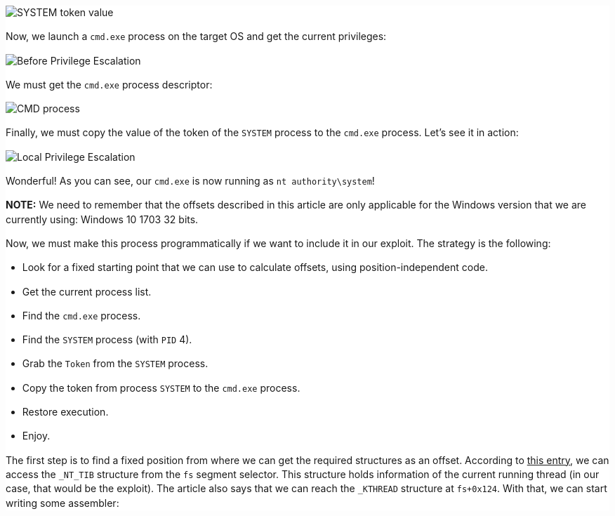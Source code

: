 <div class="imgblock">

![SYSTEM token value](https://res.cloudinary.com/fluid-attacks/image/upload/v1620330911/blog/hevd-privilege-escalation/tokenvalue1_kvahmc.webp)

</div>

Now, we launch a `cmd.exe` process on the target OS and get the current
privileges:

<div class="imgblock">

![Before Privilege Escalation](https://res.cloudinary.com/fluid-attacks/image/upload/v1620330910/blog/hevd-privilege-escalation/before1_pxrxmn.webp)

</div>

We must get the `cmd.exe` process descriptor:

<div class="imgblock">

![CMD process](https://res.cloudinary.com/fluid-attacks/image/upload/v1620330910/blog/hevd-privilege-escalation/cmdprocess1_xtjbqg.webp)

</div>

Finally, we must copy the value of the token of the `SYSTEM` process to
the `cmd.exe` process. Let’s see it in action:

<div class="imgblock">

![Local Privilege Escalation](https://res.cloudinary.com/fluid-attacks/image/upload/v1620330910/blog/hevd-privilege-escalation/lpe1_hb1a8f.gif)

</div>

Wonderful\! As you can see, our `cmd.exe` is now running as `nt
authority\system`\!

**NOTE:** We need to remember that the offsets described in this article
are only applicable for the Windows version that we are currently using:
Windows 10 1703 32 bits.

Now, we must make this process programmatically if we want to include it
in our exploit. The strategy is the following:

- Look for a fixed starting point that we can use to calculate
  offsets, using position-independent code.

- Get the current process list.

- Find the `cmd.exe` process.

- Find the `SYSTEM` process (with `PID` 4).

- Grab the `Token` from the `SYSTEM` process.

- Copy the token from process `SYSTEM` to the `cmd.exe` process.

- Restore execution.

- Enjoy.

The first step is to find a fixed position from where we can get the
required structures as an offset. According to [this
entry](https://en.wikipedia.org/wiki/Win32_Thread_Information_Block), we
can access the `_NT_TIB` structure from the `fs` segment selector. This
structure holds information of the current running thread (in our case,
that would be the exploit). The article also says that we can reach the
`_KTHREAD` structure at `fs+0x124`. With that, we can start writing some
assembler:
